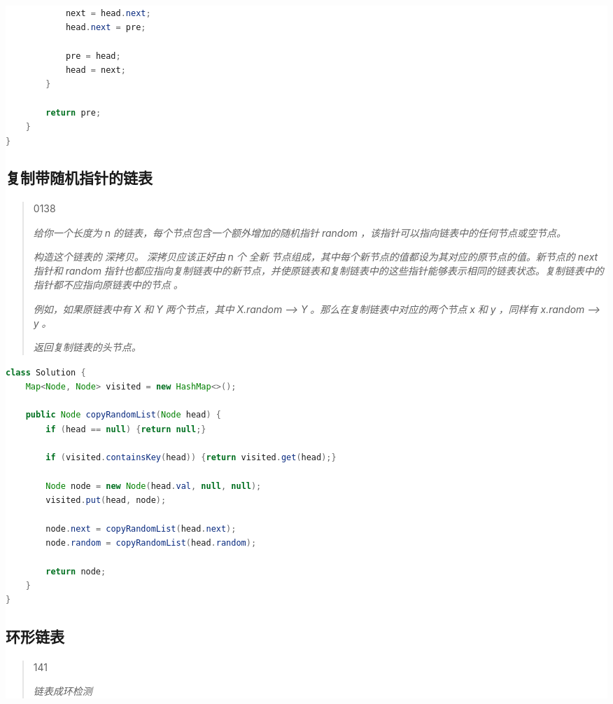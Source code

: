 ```java
            next = head.next;
            head.next = pre;

            pre = head;
            head = next;
        }

        return pre;
    }
}
```

## 复制带随机指针的链表

> 0138
>
> *给你一个长度为 n 的链表，每个节点包含一个额外增加的随机指针 random ，该指针可以指向链表中的任何节点或空节点。*
>
> *构造这个链表的 深拷贝。 深拷贝应该正好由 n 个 全新 节点组成，其中每个新节点的值都设为其对应的原节点的值。新节点的 next 指针和 random 指针也都应指向复制链表中的新节点，并使原链表和复制链表中的这些指针能够表示相同的链表状态。复制链表中的指针都不应指向原链表中的节点 。*
>
> *例如，如果原链表中有 X 和 Y 两个节点，其中 X.random --> Y 。那么在复制链表中对应的两个节点 x 和 y ，同样有 x.random --> y 。*
>
> *返回复制链表的头节点。*

```java
class Solution {
    Map<Node, Node> visited = new HashMap<>();

    public Node copyRandomList(Node head) {
        if (head == null) {return null;}

        if (visited.containsKey(head)) {return visited.get(head);}

        Node node = new Node(head.val, null, null);
        visited.put(head, node);

        node.next = copyRandomList(head.next);
        node.random = copyRandomList(head.random);

        return node;
    }
}
```

## 环形链表

> 141
>
> *链表成环检测*
